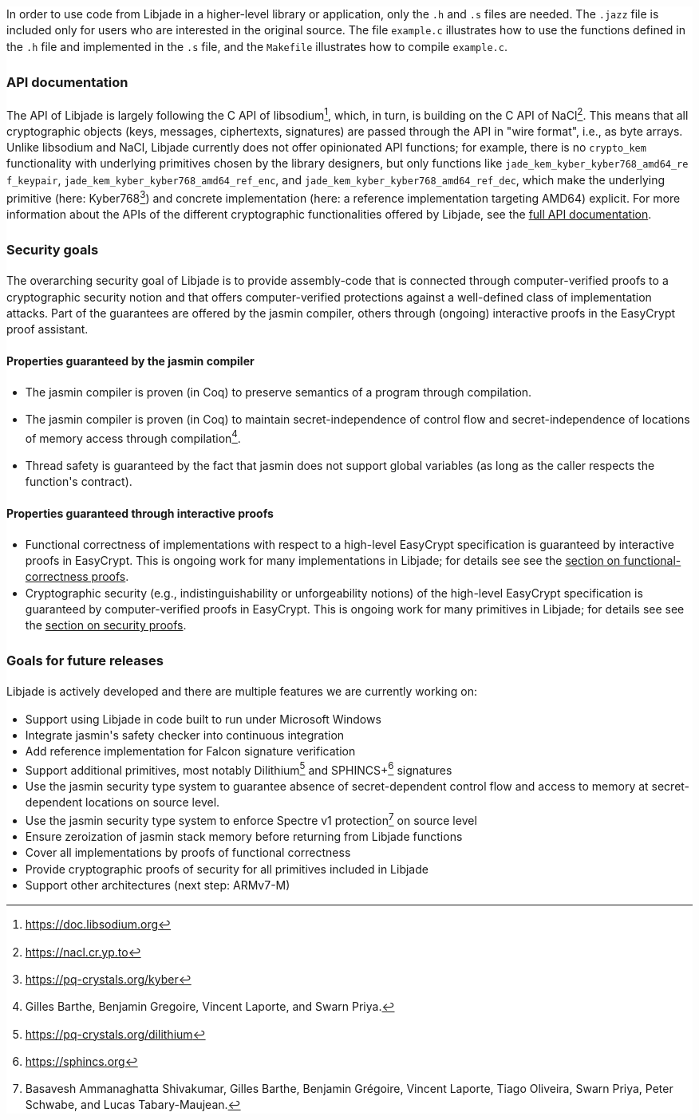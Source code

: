 In order to use code from Libjade in a higher-level library or application, 
only the `.h` and `.s` files are needed.
The `.jazz` file is included only for users who are interested in the original source.
The file `example.c` illustrates how to use the functions defined in the `.h` file
and implemented in the `.s` file, and the `Makefile` illustrates how to compile `example.c`.


### API documentation
The API of Libjade is largely following the C API of libsodium[^libsodium], which, in turn,
is building on the C API of NaCl[^nacl]. 
This means that all cryptographic objects (keys, messages, ciphertexts, signatures) are
passed through the API in "wire format", i.e., as byte arrays. 
Unlike libsodium and NaCl, Libjade currently does not offer opinionated API functions;
for example, there is no `crypto_kem` functionality with underlying primitives chosen
by the library designers, but only functions like 
`jade_kem_kyber_kyber768_amd64_ref_keypair`,
`jade_kem_kyber_kyber768_amd64_ref_enc`, and
`jade_kem_kyber_kyber768_amd64_ref_dec`,
which make the underlying primitive (here: Kyber768[^kyber]) and concrete 
implementation (here: a reference implementation targeting AMD64) explicit.
For more information about the APIs of the different cryptographic functionalities
offered by Libjade, see the [full API documentation](./doc/api.md).

### Security goals
The overarching security goal of Libjade is to provide assembly-code that is connected
through computer-verified proofs to a cryptographic security notion and that offers 
computer-verified protections against a well-defined class of implementation attacks.
Part of the guarantees are offered by the jasmin compiler, 
others through (ongoing) interactive proofs in the EasyCrypt proof assistant.

#### Properties guaranteed by the jasmin compiler
* The jasmin compiler is proven (in Coq) to preserve semantics of a program through compilation.
* The jasmin compiler is proven (in Coq) to maintain secret-independence of control flow
  and secret-independence of locations of memory access through compilation[^bglp20]. 

* Thread safety is guaranteed by the fact that jasmin does not support global variables
  (as long as the caller respects the function's contract).

#### Properties guaranteed through interactive proofs
* Functional correctness of implementations with respect to a high-level EasyCrypt specification
  is guaranteed by interactive proofs in EasyCrypt.
  This is ongoing work for many implementations in Libjade; for details see
  see the [section on functional-correctness proofs](#reproducing-functional-correctness-proofs).
* Cryptographic security (e.g., indistinguishability or unforgeability notions) of the high-level 
  EasyCrypt specification is guaranteed by computer-verified proofs in EasyCrypt.
  This is ongoing work for many primitives in Libjade; for details see
  see the [section on security proofs](#reproducing-security-proofs).






### Goals for future releases
Libjade is actively developed and there are multiple features we are currently working on:
* Support using Libjade in code built to run under Microsoft Windows
* Integrate jasmin's safety checker into continuous integration
* Add reference implementation for Falcon signature verification
* Support additional primitives, most notably Dilithium[^dilithium] and SPHINCS+[^spx] signatures
* Use the jasmin security type system to guarantee absence of secret-dependent control flow
  and access to memory at secret-dependent locations on source level.
* Use the jasmin security type system to enforce Spectre v1 protection[^sslh-paper] on source level
* Ensure zeroization of jasmin stack memory before returning from Libjade functions
* Cover all implementations by proofs of functional correctness
* Provide cryptographic proofs of security for all primitives included in Libjade
* Support other architectures (next step: ARMv7-M)

[^libsodium]: https://doc.libsodium.org
[^nacl]: https://nacl.cr.yp.to
[^kyber]: https://pq-crystals.org/kyber
[^dilithium]: https://pq-crystals.org/dilithium
[^supercop]: https://bench.cr.yp.to/supercop.html
[^sslh-paper]: Basavesh Ammanaghatta Shivakumar, Gilles Barthe, Benjamin Grégoire, Vincent Laporte, Tiago Oliveira, Swarn Priya, Peter Schwabe, and Lucas Tabary-Maujean. 
[^bglp20]: Gilles Barthe, Benjamin Gregoire, Vincent Laporte, and Swarn Priya.
[^spx]: https://sphincs.org